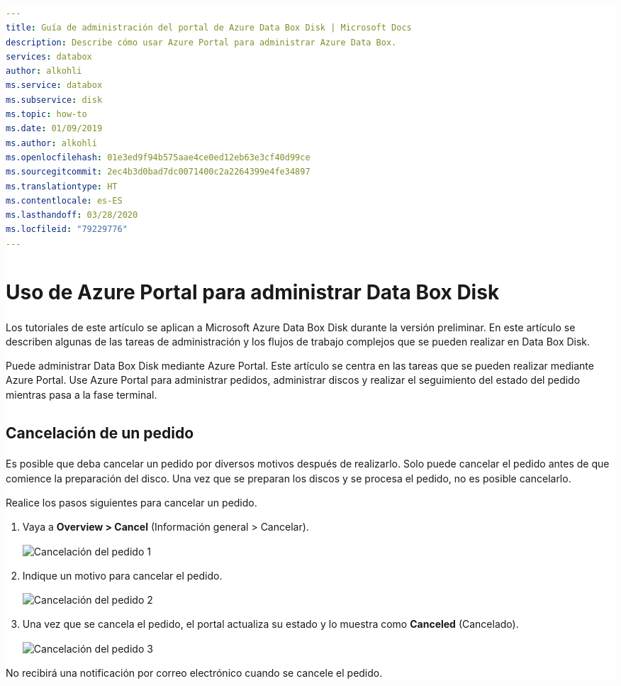 ```yaml
---
title: Guía de administración del portal de Azure Data Box Disk | Microsoft Docs
description: Describe cómo usar Azure Portal para administrar Azure Data Box.
services: databox
author: alkohli
ms.service: databox
ms.subservice: disk
ms.topic: how-to
ms.date: 01/09/2019
ms.author: alkohli
ms.openlocfilehash: 01e3ed9f94b575aae4ce0ed12eb63e3cf40d99ce
ms.sourcegitcommit: 2ec4b3d0bad7dc0071400c2a2264399e4fe34897
ms.translationtype: HT
ms.contentlocale: es-ES
ms.lasthandoff: 03/28/2020
ms.locfileid: "79229776"
---
```

# <a name="use-azure-portal-to-administer-your-data-box-disk"></a>Uso de Azure Portal para administrar Data Box Disk

Los tutoriales de este artículo se aplican a Microsoft Azure Data Box Disk durante la versión preliminar. En este artículo se describen algunas de las tareas de administración y los flujos de trabajo complejos que se pueden realizar en Data Box Disk. 

Puede administrar Data Box Disk mediante Azure Portal. Este artículo se centra en las tareas que se pueden realizar mediante Azure Portal. Use Azure Portal para administrar pedidos, administrar discos y realizar el seguimiento del estado del pedido mientras pasa a la fase terminal.

## <a name="cancel-an-order"></a>Cancelación de un pedido

Es posible que deba cancelar un pedido por diversos motivos después de realizarlo. Solo puede cancelar el pedido antes de que comience la preparación del disco. Una vez que se preparan los discos y se procesa el pedido, no es posible cancelarlo. 

Realice los pasos siguientes para cancelar un pedido.

1.  Vaya a **Overview > Cancel** (Información general > Cancelar). 

    ![Cancelación del pedido 1](media/data-box-portal-ui-admin/cancel-order1.png)

2.  Indique un motivo para cancelar el pedido.  

    ![Cancelación del pedido 2](media/data-box-portal-ui-admin/cancel-order2.png)

3.  Una vez que se cancela el pedido, el portal actualiza su estado y lo muestra como **Canceled** (Cancelado).

    ![Cancelación del pedido 3](media/data-box-portal-ui-admin/cancel-order3.png)

No recibirá una notificación por correo electrónico cuando se cancele el pedido.
